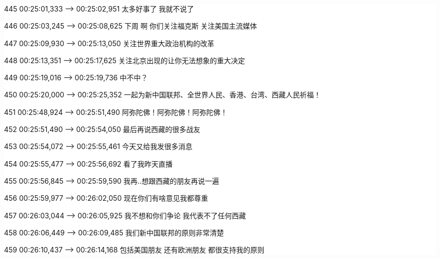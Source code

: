 445
00:25:01,333 –&gt; 00:25:02,951
太多好事了 我就不说了
 
446
00:25:03,245 –&gt; 00:25:08,625
下周 啊 你们关注福克斯 关注美国主流媒体
 
447
00:25:09,930 –&gt; 00:25:13,050
关注世界重大政治机构的改革
 
448
00:25:13,351 –&gt; 00:25:17,625
关注北京出现的让你无法想象的重大决定
 
449
00:25:19,016 –&gt; 00:25:19,736
中不中？
 
450
00:25:20,000 –&gt; 00:25:25,352
一起为新中国联邦、全世界人民、香港、台湾、西藏人民祈福！
 
451
00:25:48,924 –&gt; 00:25:51,490
阿弥陀佛！阿弥陀佛！阿弥陀佛！
 
452
00:25:51,490 –&gt; 00:25:54,050
最后再说西藏的很多战友
 
453
00:25:54,072 –&gt; 00:25:55,461
今天又给我发很多消息
 
454
00:25:55,477 –&gt; 00:25:56,692
看了我昨天直播
 
455
00:25:56,845 –&gt; 00:25:59,590
我再..想跟西藏的朋友再说一遍
 
456
00:25:59,977 –&gt; 00:26:02,050
现在你们有啥意见我都尊重
 
457
00:26:03,044 –&gt; 00:26:05,925
我不想和你们争论 我代表不了任何西藏
 
458
00:26:06,449 –&gt; 00:26:09,485
我们新中国联邦的原则非常清楚
 
459
00:26:10,437 –&gt; 00:26:14,168
包括美国朋友 还有欧洲朋友 都很支持我的原则
 